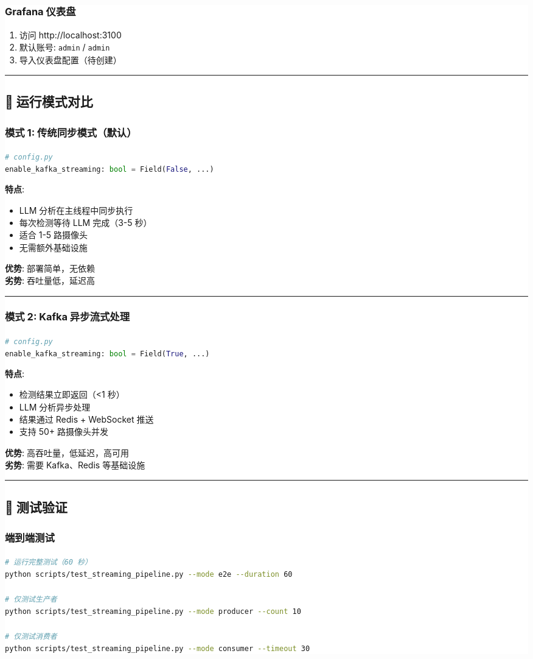 ### Grafana 仪表盘

1. 访问 http://localhost:3100
2. 默认账号: `admin` / `admin`
3. 导入仪表盘配置（待创建）

---

## 🔧 运行模式对比

### 模式 1: 传统同步模式（默认）

```python
# config.py
enable_kafka_streaming: bool = Field(False, ...)
```

**特点**:
- LLM 分析在主线程中同步执行
- 每次检测等待 LLM 完成（3-5 秒）
- 适合 1-5 路摄像头
- 无需额外基础设施

**优势**: 部署简单，无依赖  
**劣势**: 吞吐量低，延迟高

---

### 模式 2: Kafka 异步流式处理

```python
# config.py
enable_kafka_streaming: bool = Field(True, ...)
```

**特点**:
- 检测结果立即返回（<1 秒）
- LLM 分析异步处理
- 结果通过 Redis + WebSocket 推送
- 支持 50+ 路摄像头并发

**优势**: 高吞吐量，低延迟，高可用  
**劣势**: 需要 Kafka、Redis 等基础设施

---

## 🧪 测试验证

### 端到端测试

```bash
# 运行完整测试（60 秒）
python scripts/test_streaming_pipeline.py --mode e2e --duration 60

# 仅测试生产者
python scripts/test_streaming_pipeline.py --mode producer --count 10

# 仅测试消费者
python scripts/test_streaming_pipeline.py --mode consumer --timeout 30
```
